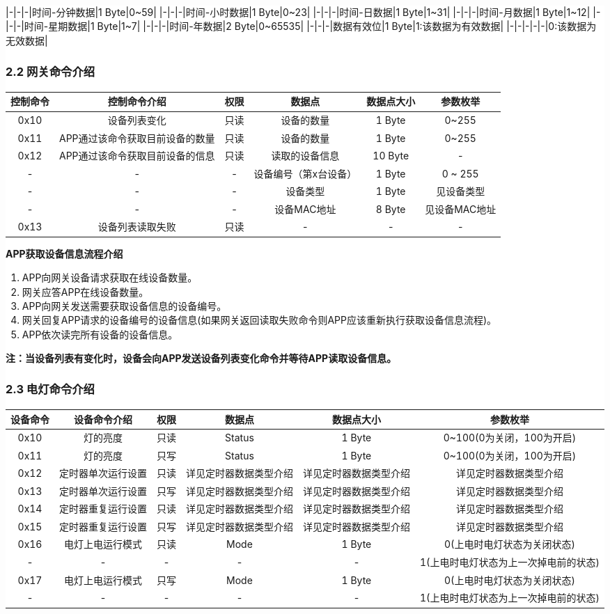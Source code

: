|-|-|-|时间-分钟数据|1 Byte|0~59|
|-|-|-|时间-小时数据|1 Byte|0~23|
|-|-|-|时间-日数据|1 Byte|1~31|
|-|-|-|时间-月数据|1 Byte|1~12|
|-|-|-|时间-星期数据|1 Byte|1~7|
|-|-|-|时间-年数据|2 Byte|0~65535|
|-|-|-|数据有效位|1 Byte|1:该数据为有效数据|
|-|-|-|-|-|0:该数据为无效数据|

### 2.2 网关命令介绍
|控制命令|控制命令介绍|权限|数据点|数据点大小|参数枚举|
|:-:|:-:|:-:|:-:|:-:|:-:|
|0x10|设备列表变化|只读|设备的数量|1 Byte|0~255|
|0x11|APP通过该命令获取目前设备的数量|只读|设备的数量|1 Byte|0~255|
|0x12|APP通过该命令获取目前设备的信息|只读|读取的设备信息|10 Byte|-|
|-|-|-|设备编号（第x台设备）|1 Byte|0 ~ 255|
|-|-|-|设备类型|1 Byte|见设备类型|
|-|-|-|设备MAC地址|8 Byte|见设备MAC地址|
|0x13|设备列表读取失败|只读|-|-|-|

**APP获取设备信息流程介绍**
1. APP向网关设备请求获取在线设备数量。
2. 网关应答APP在线设备数量。
3. APP向网关发送需要获取设备信息的设备编号。
4. 网关回复APP请求的设备编号的设备信息(如果网关返回读取失败命令则APP应该重新执行获取设备信息流程)。
5. APP依次读完所有设备的设备信息。

**注：当设备列表有变化时，设备会向APP发送设备列表变化命令并等待APP读取设备信息。**

### 2.3 电灯命令介绍
|设备命令|设备命令介绍|权限|数据点|数据点大小|参数枚举|
|:-:|:-:|:-:|:-:|:-:|:-:|
|0x10|灯的亮度|只读|Status|1 Byte|0~100(0为关闭，100为开启)|
|0x11|灯的亮度|只写|Status|1 Byte|0~100(0为关闭，100为开启)|
|0x12|定时器单次运行设置|只读|详见定时器数据类型介绍|详见定时器数据类型介绍|详见定时器数据类型介绍|
|0x13|定时器单次运行设置|只写|详见定时器数据类型介绍|详见定时器数据类型介绍|详见定时器数据类型介绍|
|0x14|定时器重复运行设置|只读|详见定时器数据类型介绍|详见定时器数据类型介绍|详见定时器数据类型介绍|
|0x15|定时器重复运行设置|只写|详见定时器数据类型介绍|详见定时器数据类型介绍|详见定时器数据类型介绍|
|0x16|电灯上电运行模式|只读|Mode|1 Byte|0(上电时电灯状态为关闭状态)|
|-|-|-|-|-|1(上电时电灯状态为上一次掉电前的状态)|
|0x17|电灯上电运行模式|只写|Mode|1 Byte|0(上电时电灯状态为关闭状态)|
|-|-|-|-|-|1(上电时电灯状态为上一次掉电前的状态)|
